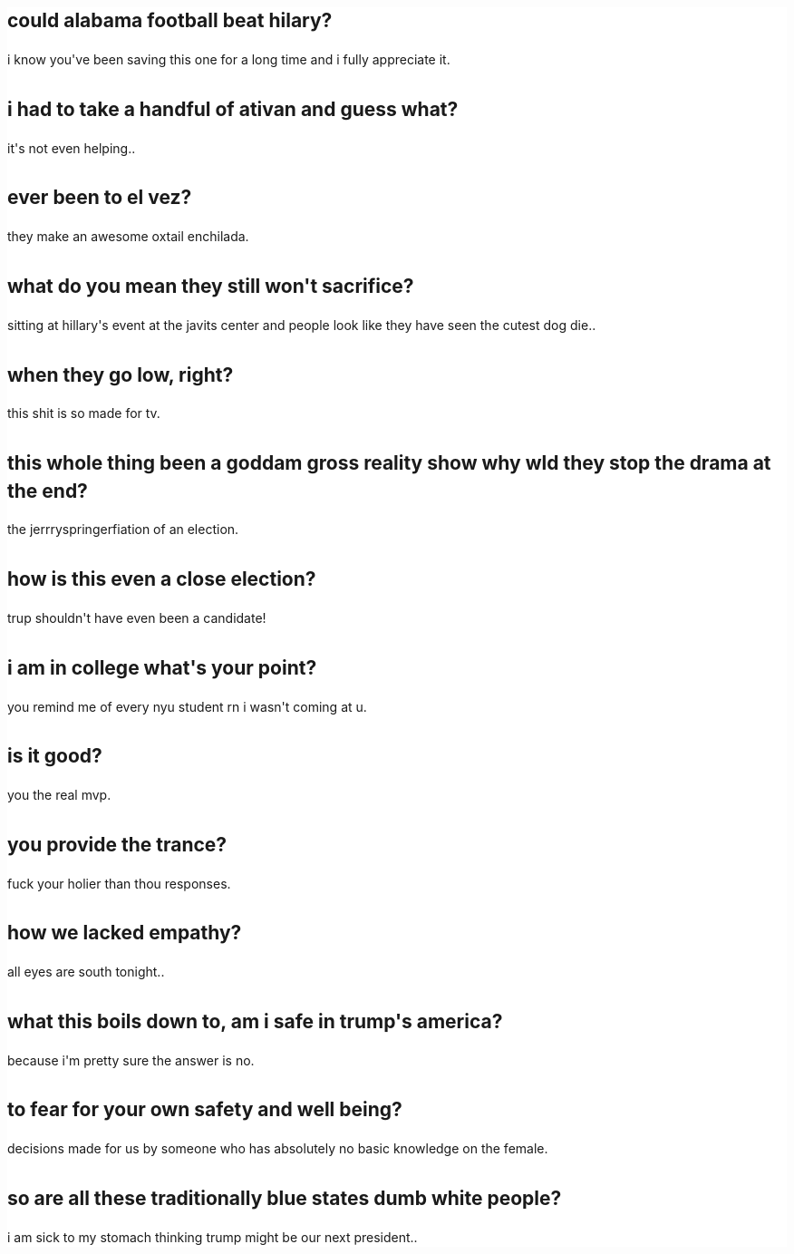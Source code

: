 ## could alabama football beat hilary?
i know you've been saving this one for a long time and i fully appreciate it.

## i had to take a handful of ativan and guess what?
it's not even helping..

## ever been to el vez?
they make an awesome oxtail enchilada.

## what do you mean they still won't sacrifice?
sitting at hillary's event at the javits center and people look like they have seen the cutest dog die..

## when they go low, right?
this shit is so made for tv.

## this whole thing been a goddam gross reality show why wld they stop the drama at the end?
the jerrryspringerfiation of an election.

## how is this even a close election?
trup shouldn't have even been a candidate!

## i am in college what's your point?
you remind me of every nyu student rn i wasn't coming at u.

## is it good?
you the real mvp.

## you provide the trance?
fuck your holier than thou responses.

## how we lacked empathy?
all eyes are south tonight..

## what this boils down to, am i safe in trump's america?
because i'm pretty sure the answer is no.

## to fear for your own safety and well being?
decisions made for us by someone who has absolutely no basic knowledge on the female.

## so are all these traditionally blue states dumb white people?
i am sick to my stomach thinking trump might be our next president..
